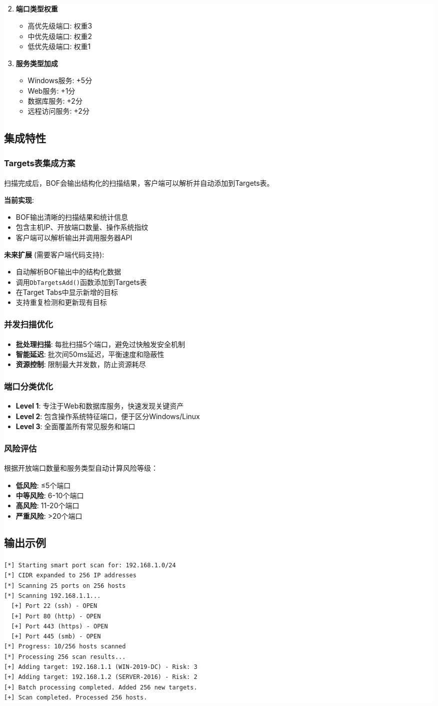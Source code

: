 2. **端口类型权重**
   - 高优先级端口: 权重3
   - 中优先级端口: 权重2
   - 低优先级端口: 权重1

3. **服务类型加成**
   - Windows服务: +5分
   - Web服务: +1分
   - 数据库服务: +2分
   - 远程访问服务: +2分

## 集成特性

### Targets表集成方案
扫描完成后，BOF会输出结构化的扫描结果，客户端可以解析并自动添加到Targets表。

**当前实现**:
- BOF输出清晰的扫描结果和统计信息
- 包含主机IP、开放端口数量、操作系统指纹
- 客户端可以解析输出并调用服务器API

**未来扩展** (需要客户端代码支持):
- 自动解析BOF输出中的结构化数据
- 调用`DbTargetsAdd()`函数添加到Targets表
- 在Target Tabs中显示新增的目标
- 支持重复检测和更新现有目标

### 并发扫描优化
- **批处理扫描**: 每批扫描5个端口，避免过快触发安全机制
- **智能延迟**: 批次间50ms延迟，平衡速度和隐蔽性
- **资源控制**: 限制最大并发数，防止资源耗尽

### 端口分类优化
- **Level 1**: 专注于Web和数据库服务，快速发现关键资产
- **Level 2**: 包含操作系统特征端口，便于区分Windows/Linux
- **Level 3**: 全面覆盖所有常见服务和端口

### 风险评估
根据开放端口数量和服务类型自动计算风险等级：
- **低风险**: ≤5个端口
- **中等风险**: 6-10个端口
- **高风险**: 11-20个端口
- **严重风险**: >20个端口

## 输出示例

```
[*] Starting smart port scan for: 192.168.1.0/24
[*] CIDR expanded to 256 IP addresses
[*] Scanning 25 ports on 256 hosts
[*] Scanning 192.168.1.1...
  [+] Port 22 (ssh) - OPEN
  [+] Port 80 (http) - OPEN
  [+] Port 443 (https) - OPEN
  [+] Port 445 (smb) - OPEN
[*] Progress: 10/256 hosts scanned
[*] Processing 256 scan results...
[+] Adding target: 192.168.1.1 (WIN-2019-DC) - Risk: 3
[+] Adding target: 192.168.1.2 (SERVER-2016) - Risk: 2
[+] Batch processing completed. Added 256 new targets.
[+] Scan completed. Processed 256 hosts.
```

